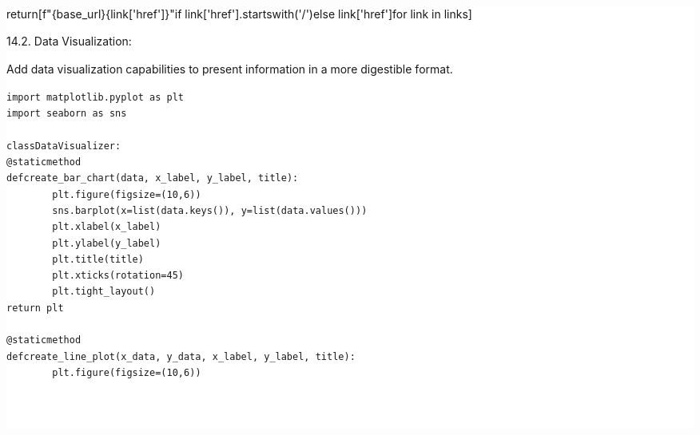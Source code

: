 </span><span></span><span class="token">return</span><span></span><span class="token">[</span><span class="token string-interpolation">f"</span><span class="token string-interpolation">{</span><span class="token string-interpolation">base_url</span><span class="token string-interpolation">}</span><span class="token string-interpolation">{</span><span class="token string-interpolation">link</span><span class="token string-interpolation">[</span><span class="token string-interpolation">'href'</span><span class="token string-interpolation">]</span><span class="token string-interpolation">}</span><span class="token string-interpolation">"</span><span></span><span class="token">if</span><span> link</span><span class="token">[</span><span class="token">'href'</span><span class="token">]</span><span class="token">.</span><span>startswith</span><span class="token">(</span><span class="token">'/'</span><span class="token">)</span><span></span><span class="token">else</span><span> link</span><span class="token">[</span><span class="token">'href'</span><span class="token">]</span><span></span><span class="token">for</span><span> link </span><span class="token">in</span><span> links</span><span class="token">]</span></code></div></pre>

14.2. Data Visualization:

Add data visualization capabilities to present information in a more digestible format.

<pre><div class="rounded-lg"><code class="language-python"><span class="token">import</span><span> matplotlib</span><span class="token">.</span><span>pyplot </span><span class="token">as</span><span> plt
</span><span></span><span class="token">import</span><span> seaborn </span><span class="token">as</span><span> sns
</span>
<span></span><span class="token">class</span><span></span><span class="token">DataVisualizer</span><span class="token">:</span><span>
</span><span></span><span class="token decorator annotation">@staticmethod</span><span>
</span><span></span><span class="token">def</span><span></span><span class="token">create_bar_chart</span><span class="token">(</span><span>data</span><span class="token">,</span><span> x_label</span><span class="token">,</span><span> y_label</span><span class="token">,</span><span> title</span><span class="token">)</span><span class="token">:</span><span>
</span><span>        plt</span><span class="token">.</span><span>figure</span><span class="token">(</span><span>figsize</span><span class="token">=</span><span class="token">(</span><span class="token">10</span><span class="token">,</span><span></span><span class="token">6</span><span class="token">)</span><span class="token">)</span><span>
</span><span>        sns</span><span class="token">.</span><span>barplot</span><span class="token">(</span><span>x</span><span class="token">=</span><span class="token">list</span><span class="token">(</span><span>data</span><span class="token">.</span><span>keys</span><span class="token">(</span><span class="token">)</span><span class="token">)</span><span class="token">,</span><span> y</span><span class="token">=</span><span class="token">list</span><span class="token">(</span><span>data</span><span class="token">.</span><span>values</span><span class="token">(</span><span class="token">)</span><span class="token">)</span><span class="token">)</span><span>
</span><span>        plt</span><span class="token">.</span><span>xlabel</span><span class="token">(</span><span>x_label</span><span class="token">)</span><span>
</span><span>        plt</span><span class="token">.</span><span>ylabel</span><span class="token">(</span><span>y_label</span><span class="token">)</span><span>
</span><span>        plt</span><span class="token">.</span><span>title</span><span class="token">(</span><span>title</span><span class="token">)</span><span>
</span><span>        plt</span><span class="token">.</span><span>xticks</span><span class="token">(</span><span>rotation</span><span class="token">=</span><span class="token">45</span><span class="token">)</span><span>
</span><span>        plt</span><span class="token">.</span><span>tight_layout</span><span class="token">(</span><span class="token">)</span><span>
</span><span></span><span class="token">return</span><span> plt
</span>
<span></span><span class="token decorator annotation">@staticmethod</span><span>
</span><span></span><span class="token">def</span><span></span><span class="token">create_line_plot</span><span class="token">(</span><span>x_data</span><span class="token">,</span><span> y_data</span><span class="token">,</span><span> x_label</span><span class="token">,</span><span> y_label</span><span class="token">,</span><span> title</span><span class="token">)</span><span class="token">:</span><span>
</span><span>        plt</span><span class="token">.</span><span>figure</span><span class="token">(</span><span>figsize</span><span class="token">=</span><span class="token">(</span><span class="token">10</span><span class="token">,</span><span></span><span class="token">6</span><span class="token">)</span><span class="token">)</span><span>